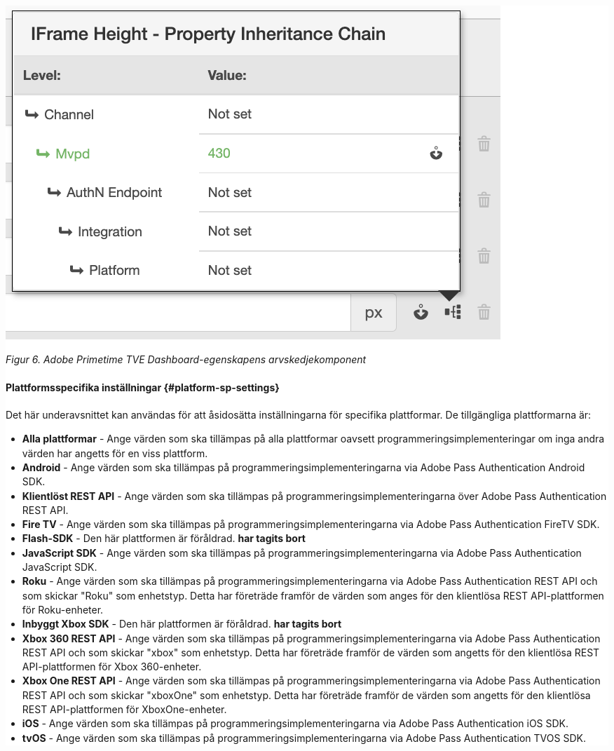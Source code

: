 ![](../assets/tve-dashboard/old-tve-dashboard/inheritance-chain-component.png)


*Figur 6. Adobe Primetime TVE Dashboard-egenskapens arvskedjekomponent*


#### Plattformsspecifika inställningar {#platform-sp-settings}

Det här underavsnittet kan användas för att åsidosätta inställningarna för specifika plattformar. De tillgängliga plattformarna är:

* **Alla plattformar** - Ange värden som ska tillämpas på alla plattformar oavsett programmeringsimplementeringar om inga andra värden har angetts för en viss plattform.
* **Android** - Ange värden som ska tillämpas på programmeringsimplementeringarna via Adobe Pass Authentication Android SDK.
* **Klientlöst REST API** - Ange värden som ska tillämpas på programmeringsimplementeringarna över Adobe Pass Authentication REST API.
* **Fire TV** - Ange värden som ska tillämpas på programmeringsimplementeringarna via Adobe Pass Authentication FireTV SDK.
* **Flash-SDK** - Den här plattformen är föråldrad. **har tagits bort**
* **JavaScript SDK** - Ange värden som ska tillämpas på programmeringsimplementeringarna via Adobe Pass Authentication JavaScript SDK.
* **Roku** - Ange värden som ska tillämpas på programmeringsimplementeringarna via Adobe Pass Authentication REST API och som skickar &quot;Roku&quot; som enhetstyp. Detta har företräde framför de värden som anges för den klientlösa REST API-plattformen för Roku-enheter.
* **Inbyggt Xbox SDK** - Den här plattformen är föråldrad. **har tagits bort**
* **Xbox 360 REST API** - Ange värden som ska tillämpas på programmeringsimplementeringarna via Adobe Pass Authentication REST API och som skickar &quot;xbox&quot; som enhetstyp. Detta har företräde framför de värden som angetts för den klientlösa REST API-plattformen för Xbox 360-enheter.
* **Xbox One REST API** - Ange värden som ska tillämpas på programmeringsimplementeringarna via Adobe Pass Authentication REST API och som skickar &quot;xboxOne&quot; som enhetstyp. Detta har företräde framför de värden som angetts för den klientlösa REST API-plattformen för XboxOne-enheter.
* **iOS** - Ange värden som ska tillämpas på programmeringsimplementeringarna via Adobe Pass Authentication iOS SDK.
* **tvOS** - Ange värden som ska tillämpas på programmeringsimplementeringarna via Adobe Pass Authentication TVOS SDK.
